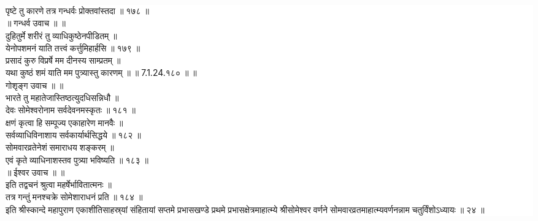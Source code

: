 पृष्टे तु कारणे तत्र गन्धर्वः प्रोक्तवांस्तदा ॥ १७८ ॥  
॥ गन्धर्व उवाच ॥ ॥  
दुहितुर्मे शरीरं तु व्याधिकुष्ठेनपीडितम् ॥  
येनोपशमनं याति तत्त्वं कर्त्तुमिहार्हसि ॥ १७९ ॥  
प्रसादं कुरु विप्रर्षे मम दीनस्य साम्प्रतम् ॥  
यथा कुष्ठं शमं याति मम पुत्र्यास्तु कारणम् ॥ ॥ 7.1.24.१८० ॥ ॥  
गोशृङ्ग उवाच ॥ ॥  
भारते तु महातेजास्तिष्ठत्युदधिसन्निधौ ॥  
देवः सोमेश्वरोनाम सर्वदेवनमस्कृतः ॥ १८१ ॥  
क्षणं कृत्वा हि सम्पूज्य एकाहारेण मानवैः ॥  
सर्वव्याधिविनाशाय सर्वकार्यार्थसिद्धये ॥ १८२ ॥  
सोमवारव्रतेनेशं समाराधय शङ्करम् ॥  
एवं कृते व्याधिनाशस्तव पुत्र्या भविष्यति ॥ १८३ ॥  
॥ ईश्वर उवाच ॥ ॥  
इति तद्वचनं श्रुत्वा महर्षेर्भावितात्मनः ॥  
तत्र गन्तुं मनश्चक्रे सोमेशाराधनं प्रति ॥ १८४ ॥  
इति श्रीस्कान्दे महापुराण एकाशीतिसाहस्र्यां संहितायां सप्तमे प्रभासखण्डे प्रथमे प्रभासक्षेत्रमाहात्म्ये श्रीसोमेश्वर वर्णने सोमवारव्रतमाहात्म्यवर्णनन्नाम चतुर्विंशोऽध्यायः ॥ २४ ॥